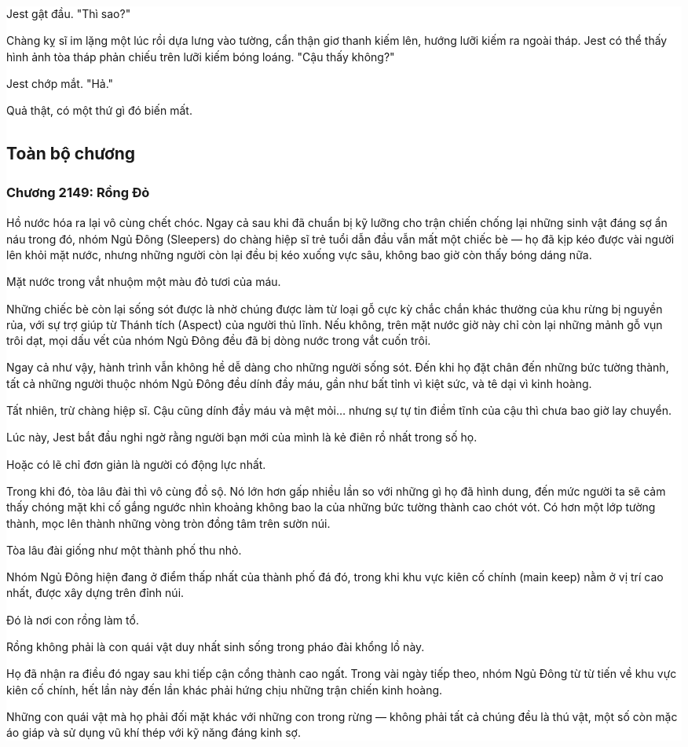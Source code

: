 Jest gật đầu. "Thì sao?"

Chàng kỵ sĩ im lặng một lúc rồi dựa lưng vào tường, cẩn thận giơ thanh kiếm lên, hướng lưỡi kiếm ra ngoài tháp. Jest có thể thấy hình ảnh tòa tháp phản chiếu trên lưỡi kiếm bóng loáng. "Cậu thấy không?"

Jest chớp mắt. "Hả."

Quả thật, có một thứ gì đó biến mất.

## Toàn bộ chương

### Chương 2149: Rồng Đỏ

Hồ nước hóa ra lại vô cùng chết chóc. Ngay cả sau khi đã chuẩn bị kỹ lưỡng cho trận chiến chống lại những sinh vật đáng sợ ẩn náu trong đó, nhóm Ngủ Đông (Sleepers) do chàng hiệp sĩ trẻ tuổi dẫn đầu vẫn mất một chiếc bè — họ đã kịp kéo được vài người lên khỏi mặt nước, nhưng những người còn lại đều bị kéo xuống vực sâu, không bao giờ còn thấy bóng dáng nữa.

Mặt nước trong vắt nhuộm một màu đỏ tươi của máu.

Những chiếc bè còn lại sống sót được là nhờ chúng được làm từ loại gỗ cực kỳ chắc chắn khác thường của khu rừng bị nguyền rủa, với sự trợ giúp từ Thánh tích (Aspect) của người thủ lĩnh. Nếu không, trên mặt nước giờ này chỉ còn lại những mảnh gỗ vụn trôi dạt, mọi dấu vết của nhóm Ngủ Đông đều đã bị dòng nước trong vắt cuốn trôi.

Ngay cả như vậy, hành trình vẫn không hề dễ dàng cho những người sống sót. Đến khi họ đặt chân đến những bức tường thành, tất cả những người thuộc nhóm Ngủ Đông đều dính đầy máu, gần như bất tỉnh vì kiệt sức, và tê dại vì kinh hoàng.

Tất nhiên, trừ chàng hiệp sĩ. Cậu cũng dính đầy máu và mệt mỏi… nhưng sự tự tin điềm tĩnh của cậu thì chưa bao giờ lay chuyển.

Lúc này, Jest bắt đầu nghi ngờ rằng người bạn mới của mình là kẻ điên rồ nhất trong số họ.

Hoặc có lẽ chỉ đơn giản là người có động lực nhất.

Trong khi đó, tòa lâu đài thì vô cùng đồ sộ. Nó lớn hơn gấp nhiều lần so với những gì họ đã hình dung, đến mức người ta sẽ cảm thấy chóng mặt khi cố gắng ngước nhìn khoảng không bao la của những bức tường thành cao chót vót. Có hơn một lớp tường thành, mọc lên thành những vòng tròn đồng tâm trên sườn núi.

Tòa lâu đài giống như một thành phố thu nhỏ.

Nhóm Ngủ Đông hiện đang ở điểm thấp nhất của thành phố đá đó, trong khi khu vực kiên cố chính (main keep) nằm ở vị trí cao nhất, được xây dựng trên đỉnh núi.

Đó là nơi con rồng làm tổ.

Rồng không phải là con quái vật duy nhất sinh sống trong pháo đài khổng lồ này.

Họ đã nhận ra điều đó ngay sau khi tiếp cận cổng thành cao ngất. Trong vài ngày tiếp theo, nhóm Ngủ Đông từ từ tiến về khu vực kiên cố chính, hết lần này đến lần khác phải hứng chịu những trận chiến kinh hoàng.

Những con quái vật mà họ phải đối mặt khác với những con trong rừng — không phải tất cả chúng đều là thú vật, một số còn mặc áo giáp và sử dụng vũ khí thép với kỹ năng đáng kinh sợ.
